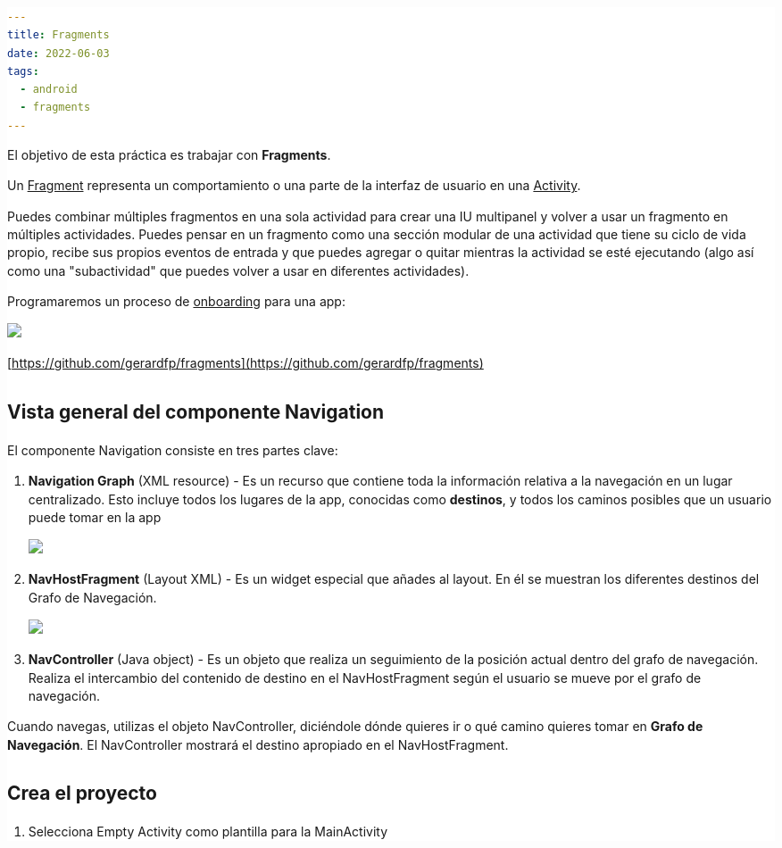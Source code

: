 ```yaml
---
title: Fragments
date: 2022-06-03
tags:
  - android
  - fragments
---
```

El objetivo de esta práctica es trabajar con **Fragments**.

Un [Fragment](https://developer.android.com/reference/android/app/Fragment.html) representa un comportamiento o una parte de la interfaz de usuario en una [Activity](https://developer.android.com/reference/android/app/Activity.html).

Puedes combinar múltiples fragmentos en una sola actividad para crear una IU multipanel y volver a usar un fragmento en múltiples actividades. Puedes pensar en un fragmento como una sección modular de una actividad que tiene su ciclo de vida propio, recibe sus propios eventos de entrada y que puedes agregar o quitar mientras la actividad se esté ejecutando (algo así como una "subactividad" que puedes volver a usar en diferentes actividades).

Programaremos un proceso de [onboarding](https://greaterdanorequalto.com/dont-waste-time-on-onboarding/) para una app:

![](https://i.imgur.com/zhLPclY.gif)

[https://github.com/gerardfp/fragments](https://github.com/gerardfp/fragments)

Vista general del componente Navigation
---------------------------------------

El componente Navigation consiste en tres partes clave:

1.  **Navigation Graph** (XML resource) - Es un recurso que contiene toda la información relativa a la navegación en un lugar centralizado. Esto incluye todos los lugares de la app, conocidas como **destinos**, y todos los caminos posibles que un usuario puede tomar en la app
    
    ![](https://i.imgur.com/PzxngWA.png)
2.  **NavHostFragment** (Layout XML) - Es un widget especial que añades al layout. En él se muestran los diferentes destinos del Grafo de Navegación.
    
    ![](https://i.imgur.com/PUrHITh.png)
3.  **NavController** (Java object) - Es un objeto que realiza un seguimiento de la posición actual dentro del grafo de navegación. Realiza el intercambio del contenido de destino en el NavHostFragment según el usuario se mueve por el grafo de navegación.

Cuando navegas, utilizas el objeto NavController, diciéndole dónde quieres ir o qué camino quieres tomar en **Grafo de Navegación**. El NavController mostrará el destino apropiado en el NavHostFragment.

Crea el proyecto
----------------

1.  Selecciona Empty Activity como plantilla para la MainActivity
    